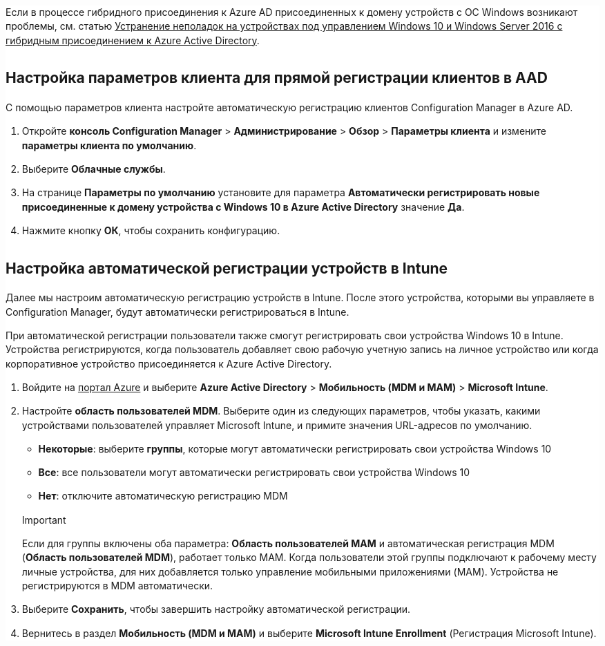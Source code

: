 Если в процессе гибридного присоединения к Azure AD присоединенных к домену устройств с ОС Windows возникают проблемы, см. статью [Устранение неполадок на устройствах под управлением Windows 10 и Windows Server 2016 с гибридным присоединением к Azure Active Directory](https://docs.microsoft.com/azure/active-directory/devices/troubleshoot-hybrid-join-windows-current).

## <a name="configure-client-settings-to-direct-clients-to-register-with-azure-ad"></a>Настройка параметров клиента для прямой регистрации клиентов в AAD

С помощью параметров клиента настройте автоматическую регистрацию клиентов Configuration Manager в Azure AD.  

1. Откройте **консоль Configuration Manager** > **Администрирование** > **Обзор** > **Параметры клиента** и измените **параметры клиента по умолчанию**.  

2. Выберите **Облачные службы**.  

3. На странице **Параметры по умолчанию** установите для параметра **Автоматически регистрировать новые присоединенные к домену устройства с Windows 10 в Azure Active Directory** значение **Да**.  

4. Нажмите кнопку **ОК**, чтобы сохранить конфигурацию.  

## <a name="configure-auto-enrollment-of-devices-to-intune"></a>Настройка автоматической регистрации устройств в Intune

Далее мы настроим автоматическую регистрацию устройств в Intune. После этого устройства, которыми вы управляете в Configuration Manager, будут автоматически регистрироваться в Intune.

При автоматической регистрации пользователи также смогут регистрировать свои устройства Windows 10 в Intune. Устройства регистрируются, когда пользователь добавляет свою рабочую учетную запись на личное устройство или когда корпоративное устройство присоединяется к Azure Active Directory.  

1. Войдите на [портал Azure](https://portal.azure.com/) и выберите **Azure Active Directory** > **Мобильность (MDM и MAM)**  > **Microsoft Intune**.  

2. Настройте **область пользователей MDM**. Выберите один из следующих параметров, чтобы указать, какими устройствами пользователей управляет Microsoft Intune, и примите значения URL-адресов по умолчанию.  

   - **Некоторые**: выберите **группы**, которые могут автоматически регистрировать свои устройства Windows 10  

   - **Все**: все пользователи могут автоматически регистрировать свои устройства Windows 10

   - **Нет**: отключите автоматическую регистрацию MDM

   > [!IMPORTANT]  
   > Если для группы включены оба параметра: **Область пользователей MAM** и автоматическая регистрация MDM (**Область пользователей MDM**), работает только MAM. Когда пользователи этой группы подключают к рабочему месту личные устройства, для них добавляется только управление мобильными приложениями (MAM). Устройства не регистрируются в MDM автоматически.  

3. Выберите **Сохранить**, чтобы завершить настройку автоматической регистрации.  

4. Вернитесь в раздел **Мобильность (MDM и MAM)** и выберите **Microsoft Intune Enrollment** (Регистрация Microsoft Intune).  
